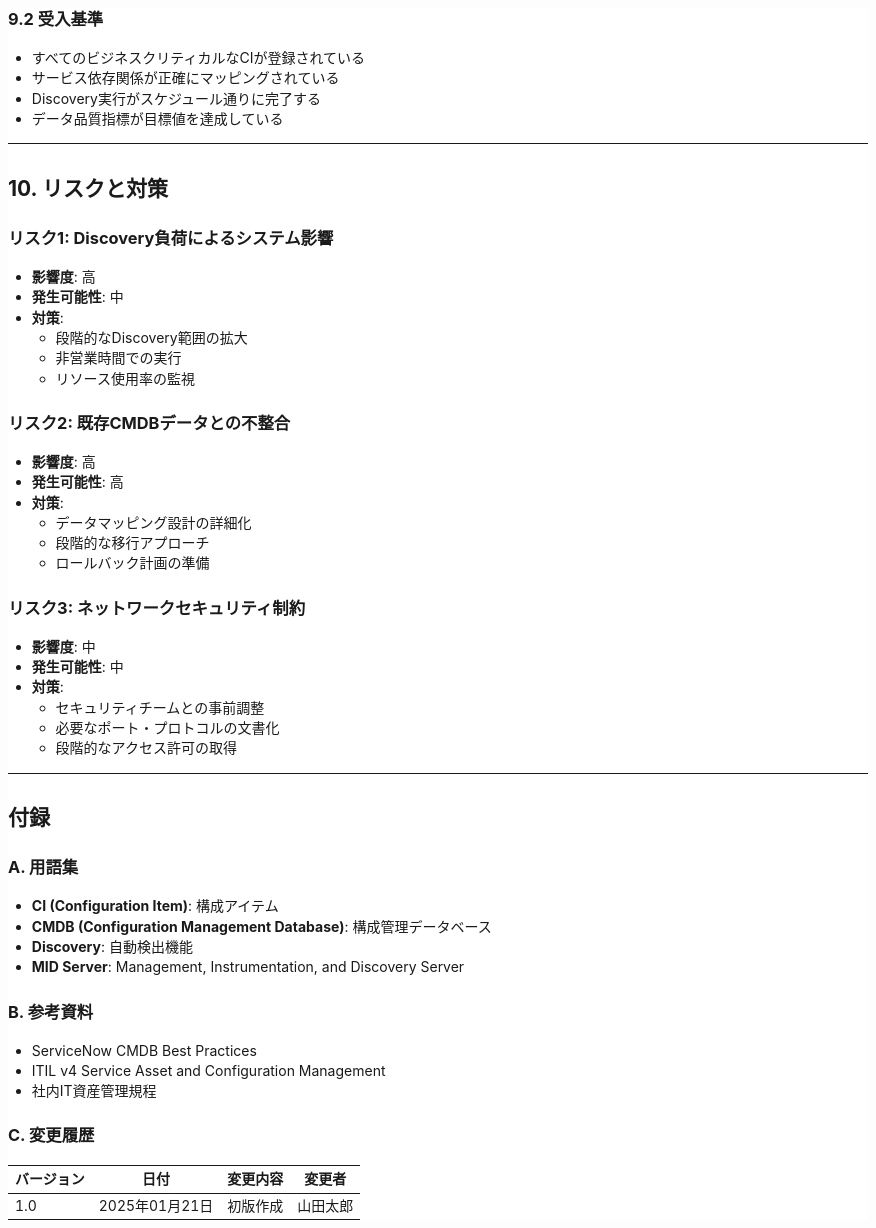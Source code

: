 ### 9.2 受入基準

- すべてのビジネスクリティカルなCIが登録されている
- サービス依存関係が正確にマッピングされている
- Discovery実行がスケジュール通りに完了する
- データ品質指標が目標値を達成している

---

## 10. リスクと対策

### リスク1: Discovery負荷によるシステム影響
- **影響度**: 高
- **発生可能性**: 中
- **対策**: 
  - 段階的なDiscovery範囲の拡大
  - 非営業時間での実行
  - リソース使用率の監視

### リスク2: 既存CMDBデータとの不整合
- **影響度**: 高
- **発生可能性**: 高
- **対策**:
  - データマッピング設計の詳細化
  - 段階的な移行アプローチ
  - ロールバック計画の準備

### リスク3: ネットワークセキュリティ制約
- **影響度**: 中
- **発生可能性**: 中
- **対策**:
  - セキュリティチームとの事前調整
  - 必要なポート・プロトコルの文書化
  - 段階的なアクセス許可の取得

---

## 付録

### A. 用語集
- **CI (Configuration Item)**: 構成アイテム
- **CMDB (Configuration Management Database)**: 構成管理データベース
- **Discovery**: 自動検出機能
- **MID Server**: Management, Instrumentation, and Discovery Server

### B. 参考資料
- ServiceNow CMDB Best Practices
- ITIL v4 Service Asset and Configuration Management
- 社内IT資産管理規程

### C. 変更履歴
| バージョン | 日付 | 変更内容 | 変更者 |
|------------|------|----------|--------|
| 1.0 | 2025年01月21日 | 初版作成 | 山田太郎 |